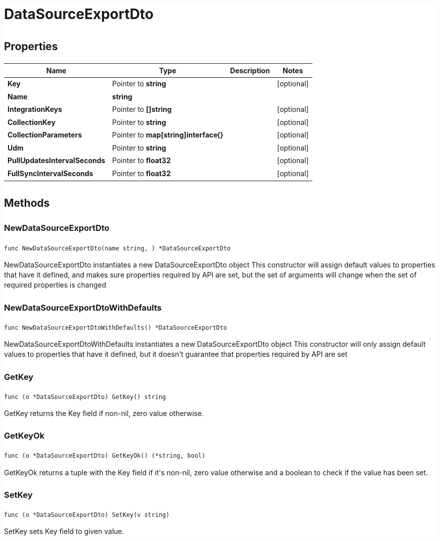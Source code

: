 # DataSourceExportDto

## Properties

Name | Type | Description | Notes
------------ | ------------- | ------------- | -------------
**Key** | Pointer to **string** |  | [optional] 
**Name** | **string** |  | 
**IntegrationKeys** | Pointer to **[]string** |  | [optional] 
**CollectionKey** | Pointer to **string** |  | [optional] 
**CollectionParameters** | Pointer to **map[string]interface{}** |  | [optional] 
**Udm** | Pointer to **string** |  | [optional] 
**PullUpdatesIntervalSeconds** | Pointer to **float32** |  | [optional] 
**FullSyncIntervalSeconds** | Pointer to **float32** |  | [optional] 

## Methods

### NewDataSourceExportDto

`func NewDataSourceExportDto(name string, ) *DataSourceExportDto`

NewDataSourceExportDto instantiates a new DataSourceExportDto object
This constructor will assign default values to properties that have it defined,
and makes sure properties required by API are set, but the set of arguments
will change when the set of required properties is changed

### NewDataSourceExportDtoWithDefaults

`func NewDataSourceExportDtoWithDefaults() *DataSourceExportDto`

NewDataSourceExportDtoWithDefaults instantiates a new DataSourceExportDto object
This constructor will only assign default values to properties that have it defined,
but it doesn't guarantee that properties required by API are set

### GetKey

`func (o *DataSourceExportDto) GetKey() string`

GetKey returns the Key field if non-nil, zero value otherwise.

### GetKeyOk

`func (o *DataSourceExportDto) GetKeyOk() (*string, bool)`

GetKeyOk returns a tuple with the Key field if it's non-nil, zero value otherwise
and a boolean to check if the value has been set.

### SetKey

`func (o *DataSourceExportDto) SetKey(v string)`

SetKey sets Key field to given value.

